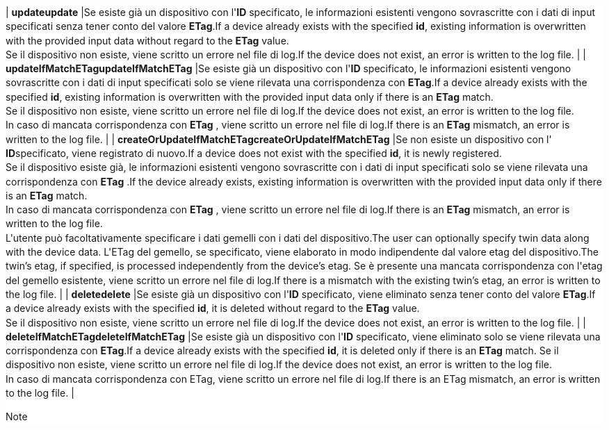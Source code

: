 | <span data-ttu-id="9bc45-196">**update**</span><span class="sxs-lookup"><span data-stu-id="9bc45-196">**update**</span></span> |<span data-ttu-id="9bc45-197">Se esiste già un dispositivo con l'**ID** specificato, le informazioni esistenti vengono sovrascritte con i dati di input specificati senza tener conto del valore **ETag**.</span><span class="sxs-lookup"><span data-stu-id="9bc45-197">If a device already exists with the specified **id**, existing information is overwritten with the provided input data without regard to the **ETag** value.</span></span> <br/><span data-ttu-id="9bc45-198">Se il dispositivo non esiste, viene scritto un errore nel file di log.</span><span class="sxs-lookup"><span data-stu-id="9bc45-198">If the device does not exist, an error is written to the log file.</span></span> |
| <span data-ttu-id="9bc45-199">**updateIfMatchETag**</span><span class="sxs-lookup"><span data-stu-id="9bc45-199">**updateIfMatchETag**</span></span> |<span data-ttu-id="9bc45-200">Se esiste già un dispositivo con l'**ID** specificato, le informazioni esistenti vengono sovrascritte con i dati di input specificati solo se viene rilevata una corrispondenza con **ETag**.</span><span class="sxs-lookup"><span data-stu-id="9bc45-200">If a device already exists with the specified **id**, existing information is overwritten with the provided input data only if there is an **ETag** match.</span></span> <br/><span data-ttu-id="9bc45-201">Se il dispositivo non esiste, viene scritto un errore nel file di log.</span><span class="sxs-lookup"><span data-stu-id="9bc45-201">If the device does not exist, an error is written to the log file.</span></span> <br/><span data-ttu-id="9bc45-202">In caso di mancata corrispondenza con **ETag** , viene scritto un errore nel file di log.</span><span class="sxs-lookup"><span data-stu-id="9bc45-202">If there is an **ETag** mismatch, an error is written to the log file.</span></span> |
| <span data-ttu-id="9bc45-203">**createOrUpdateIfMatchETag**</span><span class="sxs-lookup"><span data-stu-id="9bc45-203">**createOrUpdateIfMatchETag**</span></span> |<span data-ttu-id="9bc45-204">Se non esiste un dispositivo con l' **ID**specificato, viene registrato di nuovo.</span><span class="sxs-lookup"><span data-stu-id="9bc45-204">If a device does not exist with the specified **id**, it is newly registered.</span></span> <br/><span data-ttu-id="9bc45-205">Se il dispositivo esiste già, le informazioni esistenti vengono sovrascritte con i dati di input specificati solo se viene rilevata una corrispondenza con **ETag** .</span><span class="sxs-lookup"><span data-stu-id="9bc45-205">If the device already exists, existing information is overwritten with the provided input data only if there is an **ETag** match.</span></span> <br/><span data-ttu-id="9bc45-206">In caso di mancata corrispondenza con **ETag** , viene scritto un errore nel file di log.</span><span class="sxs-lookup"><span data-stu-id="9bc45-206">If there is an **ETag** mismatch, an error is written to the log file.</span></span> <br> <span data-ttu-id="9bc45-207">L'utente può facoltativamente specificare i dati gemelli con i dati del dispositivo.</span><span class="sxs-lookup"><span data-stu-id="9bc45-207">The user can optionally specify twin data along with the device data.</span></span> <span data-ttu-id="9bc45-208">L'ETag del gemello, se specificato, viene elaborato in modo indipendente dal valore etag del dispositivo.</span><span class="sxs-lookup"><span data-stu-id="9bc45-208">The twin’s etag, if specified, is processed independently from the device’s etag.</span></span> <span data-ttu-id="9bc45-209">Se è presente una mancata corrispondenza con l'etag del gemello esistente, viene scritto un errore nel file di log.</span><span class="sxs-lookup"><span data-stu-id="9bc45-209">If there is a mismatch with the existing twin’s etag, an error is written to the log file.</span></span> |
| <span data-ttu-id="9bc45-210">**delete**</span><span class="sxs-lookup"><span data-stu-id="9bc45-210">**delete**</span></span> |<span data-ttu-id="9bc45-211">Se esiste già un dispositivo con l'**ID** specificato, viene eliminato senza tener conto del valore **ETag**.</span><span class="sxs-lookup"><span data-stu-id="9bc45-211">If a device already exists with the specified **id**, it is deleted without regard to the **ETag** value.</span></span> <br/><span data-ttu-id="9bc45-212">Se il dispositivo non esiste, viene scritto un errore nel file di log.</span><span class="sxs-lookup"><span data-stu-id="9bc45-212">If the device does not exist, an error is written to the log file.</span></span> |
| <span data-ttu-id="9bc45-213">**deleteIfMatchETag**</span><span class="sxs-lookup"><span data-stu-id="9bc45-213">**deleteIfMatchETag**</span></span> |<span data-ttu-id="9bc45-214">Se esiste già un dispositivo con l'**ID** specificato, viene eliminato solo se viene rilevata una corrispondenza con **ETag**.</span><span class="sxs-lookup"><span data-stu-id="9bc45-214">If a device already exists with the specified **id**, it is deleted only if there is an **ETag** match.</span></span> <span data-ttu-id="9bc45-215">Se il dispositivo non esiste, viene scritto un errore nel file di log.</span><span class="sxs-lookup"><span data-stu-id="9bc45-215">If the device does not exist, an error is written to the log file.</span></span> <br/><span data-ttu-id="9bc45-216">In caso di mancata corrispondenza con ETag, viene scritto un errore nel file di log.</span><span class="sxs-lookup"><span data-stu-id="9bc45-216">If there is an ETag mismatch, an error is written to the log file.</span></span> |

> [!NOTE]

[lnk-metrics]: iot-hub-metrics.md
[lnk-monitor]: iot-hub-operations-monitoring.md
[lnk-devguide]: iot-hub-devguide.md
[lnk-iotedge]: iot-hub-linux-iot-edge-simulated-device.md